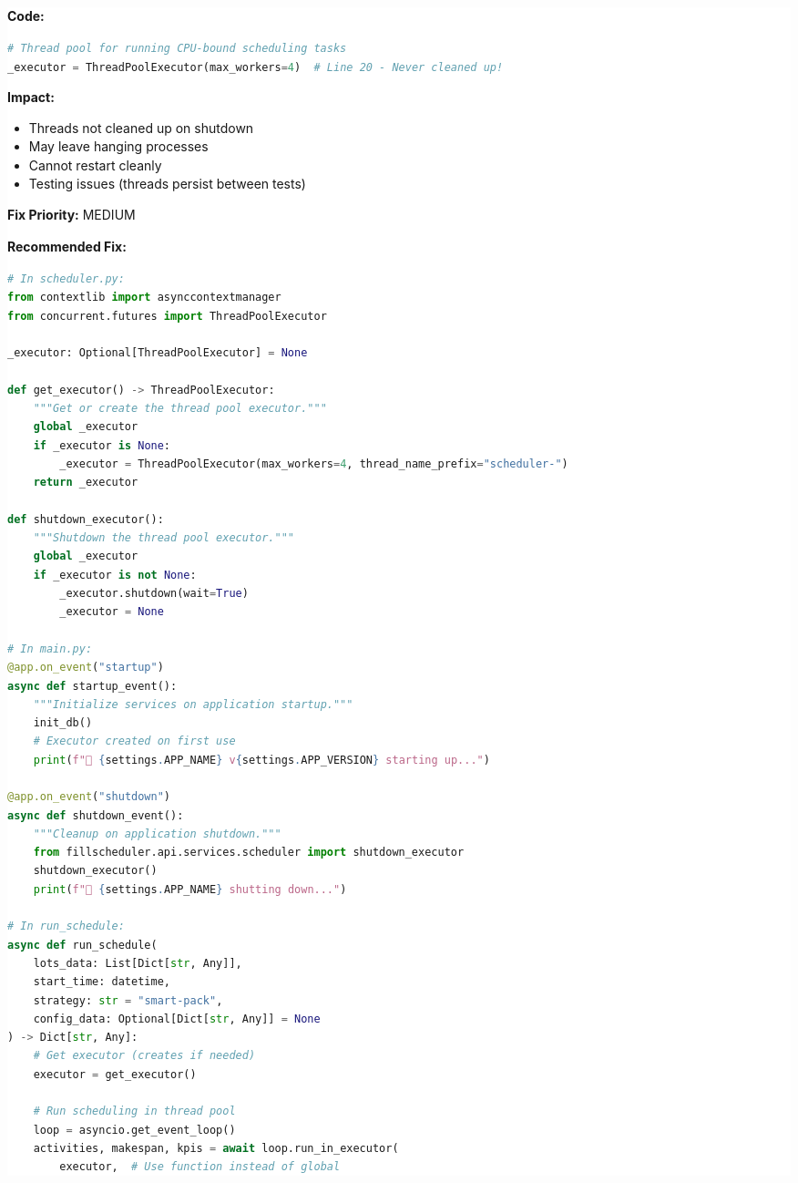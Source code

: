 **Code:**
```python
# Thread pool for running CPU-bound scheduling tasks
_executor = ThreadPoolExecutor(max_workers=4)  # Line 20 - Never cleaned up!
```

**Impact:**
- Threads not cleaned up on shutdown
- May leave hanging processes
- Cannot restart cleanly
- Testing issues (threads persist between tests)

**Fix Priority:** MEDIUM

**Recommended Fix:**
```python
# In scheduler.py:
from contextlib import asynccontextmanager
from concurrent.futures import ThreadPoolExecutor

_executor: Optional[ThreadPoolExecutor] = None

def get_executor() -> ThreadPoolExecutor:
    """Get or create the thread pool executor."""
    global _executor
    if _executor is None:
        _executor = ThreadPoolExecutor(max_workers=4, thread_name_prefix="scheduler-")
    return _executor

def shutdown_executor():
    """Shutdown the thread pool executor."""
    global _executor
    if _executor is not None:
        _executor.shutdown(wait=True)
        _executor = None

# In main.py:
@app.on_event("startup")
async def startup_event():
    """Initialize services on application startup."""
    init_db()
    # Executor created on first use
    print(f"🚀 {settings.APP_NAME} v{settings.APP_VERSION} starting up...")

@app.on_event("shutdown")
async def shutdown_event():
    """Cleanup on application shutdown."""
    from fillscheduler.api.services.scheduler import shutdown_executor
    shutdown_executor()
    print(f"👋 {settings.APP_NAME} shutting down...")

# In run_schedule:
async def run_schedule(
    lots_data: List[Dict[str, Any]],
    start_time: datetime,
    strategy: str = "smart-pack",
    config_data: Optional[Dict[str, Any]] = None
) -> Dict[str, Any]:
    # Get executor (creates if needed)
    executor = get_executor()

    # Run scheduling in thread pool
    loop = asyncio.get_event_loop()
    activities, makespan, kpis = await loop.run_in_executor(
        executor,  # Use function instead of global
```